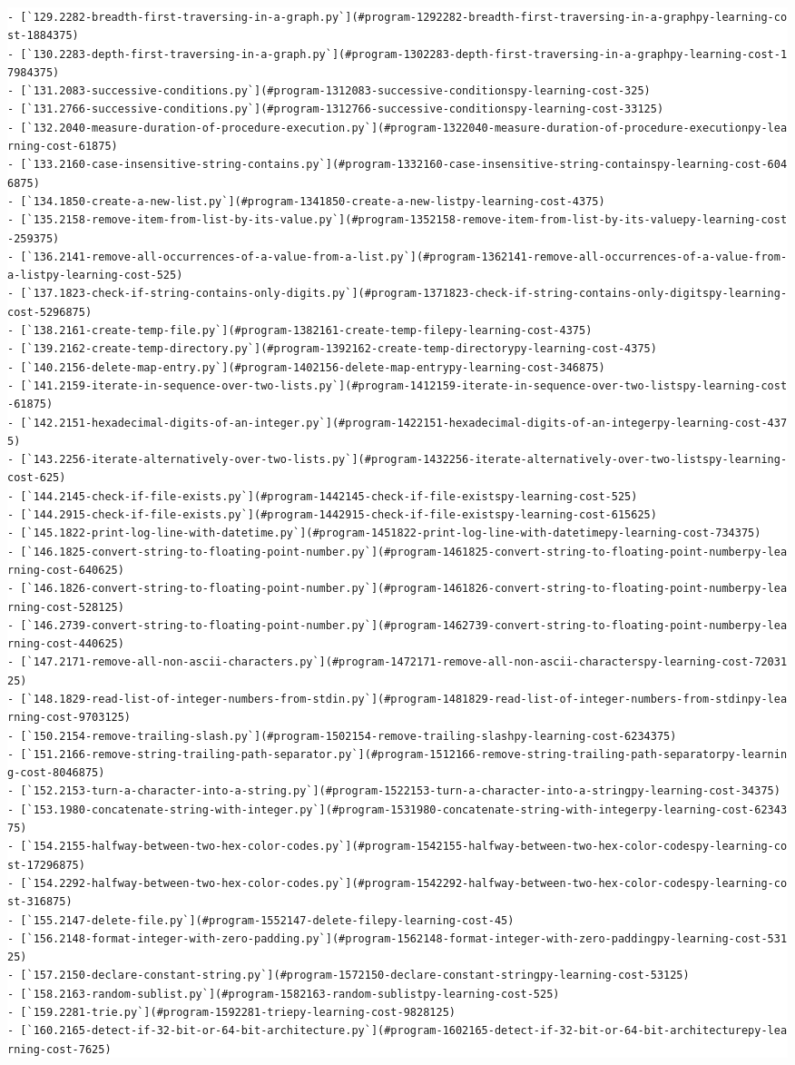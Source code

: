     - [`129.2282-breadth-first-traversing-in-a-graph.py`](#program-1292282-breadth-first-traversing-in-a-graphpy-learning-cost-1884375)
    - [`130.2283-depth-first-traversing-in-a-graph.py`](#program-1302283-depth-first-traversing-in-a-graphpy-learning-cost-17984375)
    - [`131.2083-successive-conditions.py`](#program-1312083-successive-conditionspy-learning-cost-325)
    - [`131.2766-successive-conditions.py`](#program-1312766-successive-conditionspy-learning-cost-33125)
    - [`132.2040-measure-duration-of-procedure-execution.py`](#program-1322040-measure-duration-of-procedure-executionpy-learning-cost-61875)
    - [`133.2160-case-insensitive-string-contains.py`](#program-1332160-case-insensitive-string-containspy-learning-cost-6046875)
    - [`134.1850-create-a-new-list.py`](#program-1341850-create-a-new-listpy-learning-cost-4375)
    - [`135.2158-remove-item-from-list-by-its-value.py`](#program-1352158-remove-item-from-list-by-its-valuepy-learning-cost-259375)
    - [`136.2141-remove-all-occurrences-of-a-value-from-a-list.py`](#program-1362141-remove-all-occurrences-of-a-value-from-a-listpy-learning-cost-525)
    - [`137.1823-check-if-string-contains-only-digits.py`](#program-1371823-check-if-string-contains-only-digitspy-learning-cost-5296875)
    - [`138.2161-create-temp-file.py`](#program-1382161-create-temp-filepy-learning-cost-4375)
    - [`139.2162-create-temp-directory.py`](#program-1392162-create-temp-directorypy-learning-cost-4375)
    - [`140.2156-delete-map-entry.py`](#program-1402156-delete-map-entrypy-learning-cost-346875)
    - [`141.2159-iterate-in-sequence-over-two-lists.py`](#program-1412159-iterate-in-sequence-over-two-listspy-learning-cost-61875)
    - [`142.2151-hexadecimal-digits-of-an-integer.py`](#program-1422151-hexadecimal-digits-of-an-integerpy-learning-cost-4375)
    - [`143.2256-iterate-alternatively-over-two-lists.py`](#program-1432256-iterate-alternatively-over-two-listspy-learning-cost-625)
    - [`144.2145-check-if-file-exists.py`](#program-1442145-check-if-file-existspy-learning-cost-525)
    - [`144.2915-check-if-file-exists.py`](#program-1442915-check-if-file-existspy-learning-cost-615625)
    - [`145.1822-print-log-line-with-datetime.py`](#program-1451822-print-log-line-with-datetimepy-learning-cost-734375)
    - [`146.1825-convert-string-to-floating-point-number.py`](#program-1461825-convert-string-to-floating-point-numberpy-learning-cost-640625)
    - [`146.1826-convert-string-to-floating-point-number.py`](#program-1461826-convert-string-to-floating-point-numberpy-learning-cost-528125)
    - [`146.2739-convert-string-to-floating-point-number.py`](#program-1462739-convert-string-to-floating-point-numberpy-learning-cost-440625)
    - [`147.2171-remove-all-non-ascii-characters.py`](#program-1472171-remove-all-non-ascii-characterspy-learning-cost-7203125)
    - [`148.1829-read-list-of-integer-numbers-from-stdin.py`](#program-1481829-read-list-of-integer-numbers-from-stdinpy-learning-cost-9703125)
    - [`150.2154-remove-trailing-slash.py`](#program-1502154-remove-trailing-slashpy-learning-cost-6234375)
    - [`151.2166-remove-string-trailing-path-separator.py`](#program-1512166-remove-string-trailing-path-separatorpy-learning-cost-8046875)
    - [`152.2153-turn-a-character-into-a-string.py`](#program-1522153-turn-a-character-into-a-stringpy-learning-cost-34375)
    - [`153.1980-concatenate-string-with-integer.py`](#program-1531980-concatenate-string-with-integerpy-learning-cost-6234375)
    - [`154.2155-halfway-between-two-hex-color-codes.py`](#program-1542155-halfway-between-two-hex-color-codespy-learning-cost-17296875)
    - [`154.2292-halfway-between-two-hex-color-codes.py`](#program-1542292-halfway-between-two-hex-color-codespy-learning-cost-316875)
    - [`155.2147-delete-file.py`](#program-1552147-delete-filepy-learning-cost-45)
    - [`156.2148-format-integer-with-zero-padding.py`](#program-1562148-format-integer-with-zero-paddingpy-learning-cost-53125)
    - [`157.2150-declare-constant-string.py`](#program-1572150-declare-constant-stringpy-learning-cost-53125)
    - [`158.2163-random-sublist.py`](#program-1582163-random-sublistpy-learning-cost-525)
    - [`159.2281-trie.py`](#program-1592281-triepy-learning-cost-9828125)
    - [`160.2165-detect-if-32-bit-or-64-bit-architecture.py`](#program-1602165-detect-if-32-bit-or-64-bit-architecturepy-learning-cost-7625)
